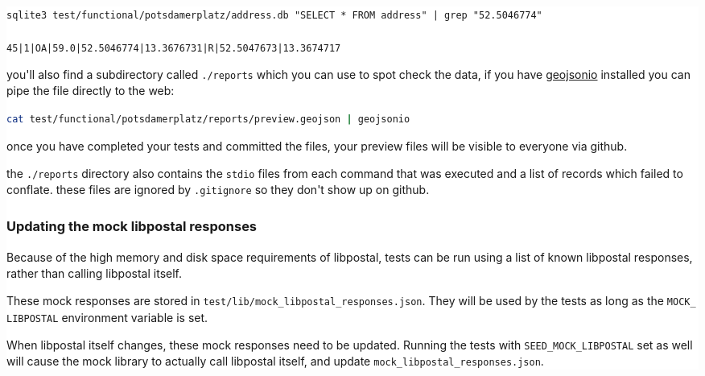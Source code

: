 ```
sqlite3 test/functional/potsdamerplatz/address.db "SELECT * FROM address" | grep "52.5046774"

45|1|OA|59.0|52.5046774|13.3676731|R|52.5047673|13.3674717
```

you'll also find a subdirectory called `./reports` which you can use to spot check the data, if you have [geojsonio](https://github.com/mapbox/geojsonio-cli) installed you can pipe the file directly to the web:

```bash
cat test/functional/potsdamerplatz/reports/preview.geojson | geojsonio
```

once you have completed your tests and committed the files, your preview files will be visible to everyone via github.

the `./reports` directory also contains the `stdio` files from each command that was executed and a list of records which failed to conflate. these files are ignored by `.gitignore` so they don't show up on github.

### Updating the mock libpostal responses

Because of the high memory and disk space requirements of libpostal, tests can be run using a list of known libpostal responses, rather than calling libpostal itself.

These mock responses are stored in `test/lib/mock_libpostal_responses.json`. They will be used by the tests as long as the `MOCK_LIBPOSTAL` environment variable is set.

When libpostal itself changes, these mock responses need to be updated. Running the tests with `SEED_MOCK_LIBPOSTAL` set as well will cause the mock library to actually call libpostal itself, and update `mock_libpostal_responses.json`.
